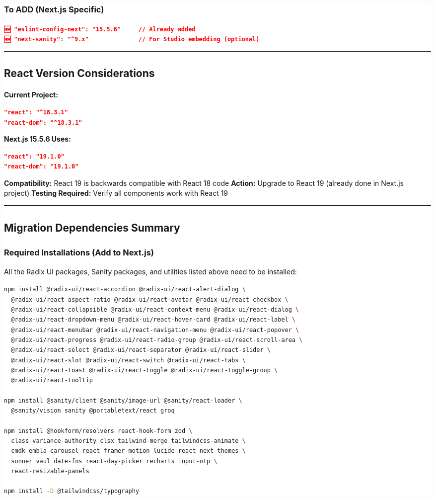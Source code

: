 ### To ADD (Next.js Specific)

```json
🆕 "eslint-config-next": "15.5.6"     // Already added
🆕 "next-sanity": "^9.x"              // For Studio embedding (optional)
```

---

## React Version Considerations

**Current Project:**
```json
"react": "^18.3.1"
"react-dom": "^18.3.1"
```

**Next.js 15.5.6 Uses:**
```json
"react": "19.1.0"
"react-dom": "19.1.0"
```

**Compatibility:** React 19 is backwards compatible with React 18 code
**Action:** Upgrade to React 19 (already done in Next.js project)
**Testing Required:** Verify all components work with React 19

---

## Migration Dependencies Summary

### Required Installations (Add to Next.js)

All the Radix UI packages, Sanity packages, and utilities listed above need to be installed:

```bash
npm install @radix-ui/react-accordion @radix-ui/react-alert-dialog \
  @radix-ui/react-aspect-ratio @radix-ui/react-avatar @radix-ui/react-checkbox \
  @radix-ui/react-collapsible @radix-ui/react-context-menu @radix-ui/react-dialog \
  @radix-ui/react-dropdown-menu @radix-ui/react-hover-card @radix-ui/react-label \
  @radix-ui/react-menubar @radix-ui/react-navigation-menu @radix-ui/react-popover \
  @radix-ui/react-progress @radix-ui/react-radio-group @radix-ui/react-scroll-area \
  @radix-ui/react-select @radix-ui/react-separator @radix-ui/react-slider \
  @radix-ui/react-slot @radix-ui/react-switch @radix-ui/react-tabs \
  @radix-ui/react-toast @radix-ui/react-toggle @radix-ui/react-toggle-group \
  @radix-ui/react-tooltip

npm install @sanity/client @sanity/image-url @sanity/react-loader \
  @sanity/vision sanity @portabletext/react groq

npm install @hookform/resolvers react-hook-form zod \
  class-variance-authority clsx tailwind-merge tailwindcss-animate \
  cmdk embla-carousel-react framer-motion lucide-react next-themes \
  sonner vaul date-fns react-day-picker recharts input-otp \
  react-resizable-panels

npm install -D @tailwindcss/typography
```
